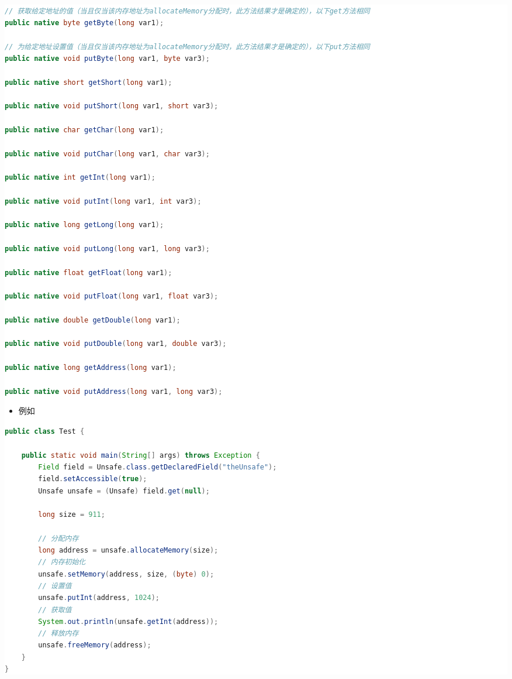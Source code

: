 ```java
// 获取给定地址的值（当且仅当该内存地址为allocateMemory分配时，此方法结果才是确定的），以下get方法相同
public native byte getByte(long var1);

// 为给定地址设置值（当且仅当该内存地址为allocateMemory分配时，此方法结果才是确定的），以下put方法相同
public native void putByte(long var1, byte var3);

public native short getShort(long var1);

public native void putShort(long var1, short var3);

public native char getChar(long var1);

public native void putChar(long var1, char var3);

public native int getInt(long var1);

public native void putInt(long var1, int var3);

public native long getLong(long var1);

public native void putLong(long var1, long var3);

public native float getFloat(long var1);

public native void putFloat(long var1, float var3);

public native double getDouble(long var1);

public native void putDouble(long var1, double var3);

public native long getAddress(long var1);

public native void putAddress(long var1, long var3);
```

- 例如

```java
public class Test {

    public static void main(String[] args) throws Exception {
        Field field = Unsafe.class.getDeclaredField("theUnsafe");
        field.setAccessible(true);
        Unsafe unsafe = (Unsafe) field.get(null);

        long size = 911;

        // 分配内存
        long address = unsafe.allocateMemory(size);
        // 内存初始化
        unsafe.setMemory(address, size, (byte) 0);
        // 设置值
        unsafe.putInt(address, 1024);
        // 获取值
        System.out.println(unsafe.getInt(address));
        // 释放内存
        unsafe.freeMemory(address);
    }
}
```

